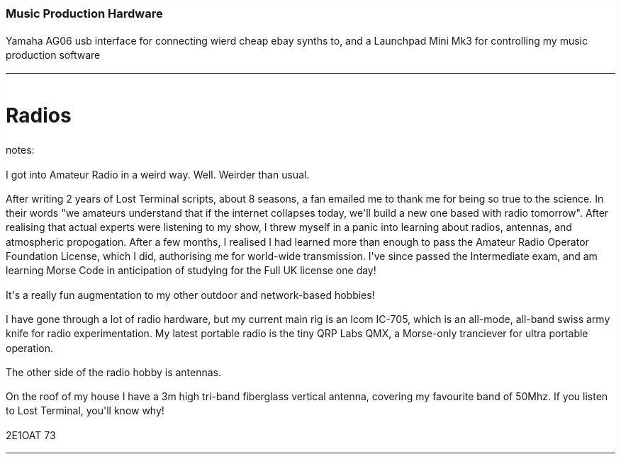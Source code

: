 ### Music Production Hardware

Yamaha AG06 usb interface for connecting wierd cheap ebay synths to, and a Launchpad Mini Mk3 for controlling my music production software

---

# Radios

notes:

I got into Amateur Radio in a weird way.
Well.
Weirder than usual.

After writing 2 years of Lost Terminal scripts, about 8 seasons, a fan emailed me to thank me for being so true to the science. In their words "we amateurs understand that if the internet collapses today, we'll build a new one based with radio tomorrow".
After realising that actual experts were listening to my show, I threw myself in a panic into learning about radios, antennas, and atmospheric propogation. After a few months, I realised I had learned more than enough to pass the Amateur Radio Operator Foundation License, which I did, authorising me for world-wide transmission.
I've since passed the Intermediate exam, and am learning Morse Code in anticipation of studying for the Full UK license one day!

It's a really fun augmentation to my other outdoor and network-based hobbies!

I have gone through a lot of radio hardware, but my current main rig is an Icom IC-705, which is an all-mode, all-band swiss army knife for radio experimentation.
My latest portable radio is the tiny QRP Labs QMX, a Morse-only tranciever for ultra portable operation.

The other side of the radio hobby is antennas.

On the roof of my house I have a 3m high tri-band fiberglass vertical antenna, covering my favourite band of 50Mhz. If you listen to Lost Terminal, you'll know why!

2E1OAT 73

---
